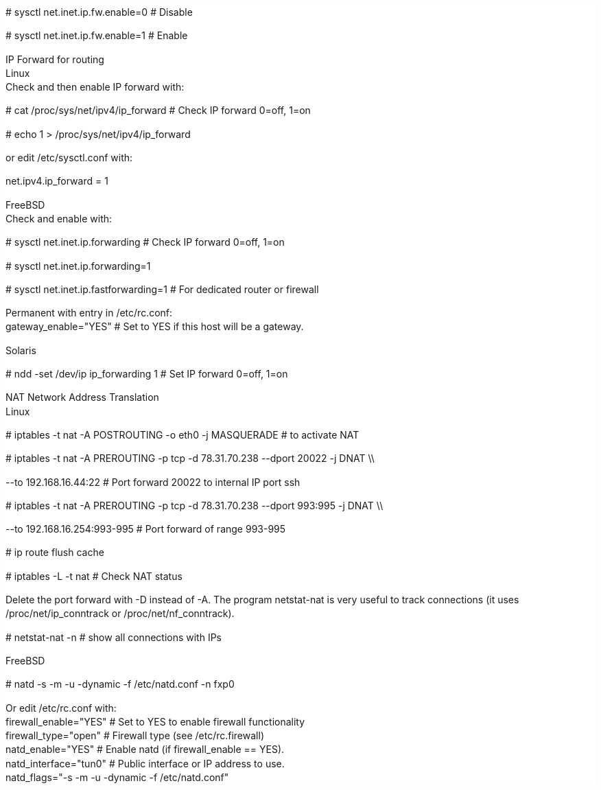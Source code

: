 \# sysctl net.inet.ip.fw.enable=0     # Disable

\# sysctl net.inet.ip.fw.enable=1     # Enable

IP Forward for routing\
Linux\
Check and then enable IP forward with:

\# cat /proc/sys/net/ipv4/ip_forward  # Check IP forward 0=off, 1=on

\# echo 1 > /proc/sys/net/ipv4/ip_forward

or edit /etc/sysctl.conf with:

net.ipv4.ip_forward = 1

FreeBSD\
Check and enable with:

\# sysctl net.inet.ip.forwarding      # Check IP forward 0=off, 1=on

\# sysctl net.inet.ip.forwarding=1

\# sysctl net.inet.ip.fastforwarding=1   # For dedicated router or firewall

Permanent with entry in /etc/rc.conf:\
gateway_enable="YES"                 # Set to YES if this host will be a gateway.

Solaris

\# ndd -set /dev/ip ip_forwarding 1   # Set IP forward 0=off, 1=on

NAT Network Address Translation\
Linux

\# iptables -t nat -A POSTROUTING -o eth0 -j MASQUERADE  # to activate NAT

\# iptables -t nat -A PREROUTING -p tcp -d 78.31.70.238 --dport 20022 -j DNAT \\\\

--to 192.168.16.44:22           # Port forward 20022 to internal IP port ssh

\# iptables -t nat -A PREROUTING -p tcp -d 78.31.70.238 --dport 993:995 -j DNAT \\\\

--to 192.168.16.254:993-995     # Port forward of range 993-995

\# ip route flush cache

\# iptables -L -t nat            # Check NAT status

Delete the port forward with -D instead of -A. The program netstat-nat is very useful to track connections (it uses /proc/net/ip_conntrack or /proc/net/nf_conntrack).

\# netstat-nat -n                # show all connections with IPs

FreeBSD

\# natd -s -m -u -dynamic -f /etc/natd.conf -n fxp0

Or edit /etc/rc.conf with:\
firewall_enable="YES"           # Set to YES to enable firewall functionality\
firewall_type="open"            # Firewall type (see /etc/rc.firewall)\
natd_enable="YES"               # Enable natd (if firewall_enable == YES).\
natd_interface="tun0"           # Public interface or IP address to use.\
natd_flags="-s -m -u -dynamic -f /etc/natd.conf"
